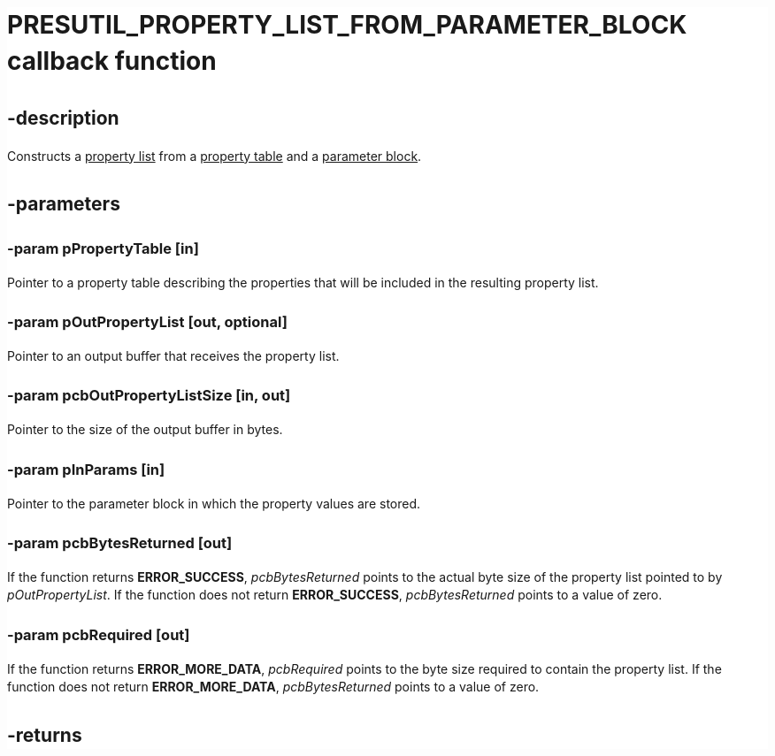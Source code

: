 # PRESUTIL_PROPERTY_LIST_FROM_PARAMETER_BLOCK callback function


## -description


Constructs a 
    <a href="https://msdn.microsoft.com/57312b32-01cf-48e8-b61f-6095e23bb580">property list</a> from a 
    <a href="https://msdn.microsoft.com/48591d73-606b-42b4-9711-4f7a84e9e971">property table</a> and a 
    <a href="https://msdn.microsoft.com/fd77397b-36dd-4a20-b3f4-7dbbee1fd787">parameter block</a>.


## -parameters




### -param pPropertyTable [in]

Pointer to a property table describing the properties that will be included in the resulting property list.


### -param pOutPropertyList [out, optional]

Pointer to an output buffer that receives the property list.


### -param pcbOutPropertyListSize [in, out]

Pointer to the size of the output buffer in bytes.


### -param pInParams [in]

Pointer to the parameter block in which the property values are stored.


### -param pcbBytesReturned [out]

If the function returns <b>ERROR_SUCCESS</b>, <i>pcbBytesReturned</i> points to the actual byte size of the property list pointed to by <i>pOutPropertyList</i>. If the function does not return <b>ERROR_SUCCESS</b>, <i>pcbBytesReturned</i> points to a value of zero.


### -param pcbRequired [out]

If the function returns <b>ERROR_MORE_DATA</b>, <i>pcbRequired</i> points to the byte size required to contain the property list. If the function does not return <b>ERROR_MORE_DATA</b>, <i>pcbBytesReturned</i> points to a value of zero.


## -returns
